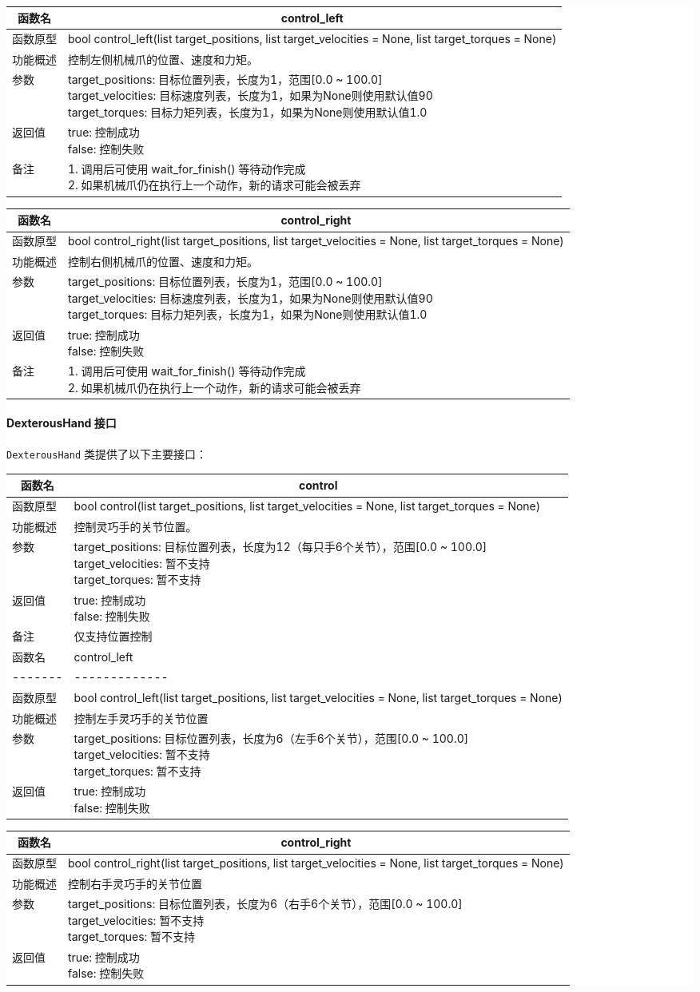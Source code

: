 | 函数名 | control_left |
|-------|-------------|
| 函数原型 | bool control_left(list target_positions, list target_velocities = None, list target_torques = None) |
| 功能概述 | 控制左侧机械爪的位置、速度和力矩。|
| 参数 | target_positions: 目标位置列表，长度为1，范围[0.0 ~ 100.0]<br/>target_velocities: 目标速度列表，长度为1，如果为None则使用默认值90<br/>target_torques: 目标力矩列表，长度为1，如果为None则使用默认值1.0 |
| 返回值 | true: 控制成功<br/>false: 控制失败 |
| 备注 | 1. 调用后可使用 wait_for_finish() 等待动作完成<br/>2. 如果机械爪仍在执行上一个动作，新的请求可能会被丢弃 |

| 函数名 | control_right |
|-------|--------------|
| 函数原型 | bool control_right(list target_positions, list target_velocities = None, list target_torques = None) |
| 功能概述 | 控制右侧机械爪的位置、速度和力矩。|
| 参数 | target_positions: 目标位置列表，长度为1，范围[0.0 ~ 100.0]<br/>target_velocities: 目标速度列表，长度为1，如果为None则使用默认值90<br/>target_torques: 目标力矩列表，长度为1，如果为None则使用默认值1.0 |
| 返回值 | true: 控制成功<br/>false: 控制失败 |
| 备注 | 1. 调用后可使用 wait_for_finish() 等待动作完成<br/>2. 如果机械爪仍在执行上一个动作，新的请求可能会被丢弃 |

#### DexterousHand 接口

`DexterousHand` 类提供了以下主要接口：

| 函数名 | control |
|-------|---------|
| 函数原型 | bool control(list target_positions, list target_velocities = None, list target_torques = None) |
| 功能概述 | 控制灵巧手的关节位置。|
| 参数 | target_positions: 目标位置列表，长度为12（每只手6个关节），范围[0.0 ~ 100.0]<br/>target_velocities: 暂不支持<br/>target_torques: 暂不支持 |
| 返回值 | true: 控制成功<br/>false: 控制失败 |
| 备注 | 仅支持位置控制 |
| 函数名 | control_left |
|-------|-------------|
| 函数原型 | bool control_left(list target_positions, list target_velocities = None, list target_torques = None) |
| 功能概述 | 控制左手灵巧手的关节位置 |
| 参数 | target_positions: 目标位置列表，长度为6（左手6个关节），范围[0.0 ~ 100.0]<br/>target_velocities: 暂不支持<br/>target_torques: 暂不支持 |
| 返回值 | true: 控制成功<br/>false: 控制失败 |

| 函数名 | control_right |
|-------|--------------|
| 函数原型 | bool control_right(list target_positions, list target_velocities = None, list target_torques = None) |
| 功能概述 | 控制右手灵巧手的关节位置 |
| 参数 | target_positions: 目标位置列表，长度为6（右手6个关节），范围[0.0 ~ 100.0]<br/>target_velocities: 暂不支持<br/>target_torques: 暂不支持 |
| 返回值 | true: 控制成功<br/>false: 控制失败 |
